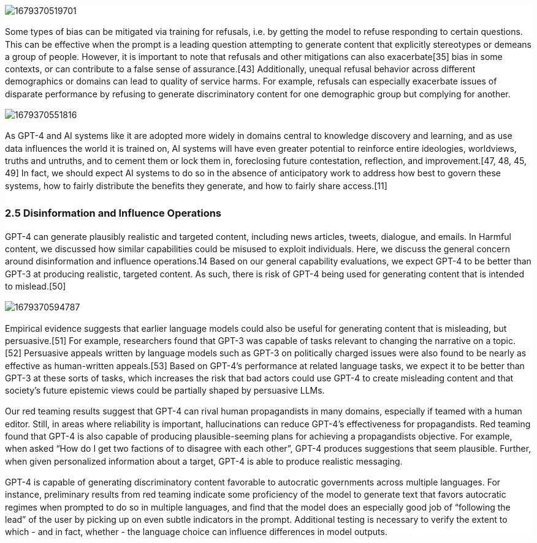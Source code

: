 ![1679370519701](C:\Users\zhidong.he\AppData\Local\Temp\1679370519701.png)

Some types of bias can be mitigated via training for refusals, i.e. by getting the model to refuse responding to certain questions. This can be effective when the prompt is a leading question attempting to generate content that explicitly stereotypes or demeans a group of people. However, it is important to note that refusals and other mitigations can also exacerbate[35] bias in some contexts, or can contribute to a false sense of assurance.[43] Additionally, unequal refusal behavior across different demographics or domains can lead to quality of service harms. For example, refusals can especially exacerbate issues of disparate performance by refusing to generate discriminatory content for one demographic group but complying for another. 

![1679370551816](C:\Users\zhidong.he\AppData\Local\Temp\1679370551816.png)

As GPT-4 and AI systems like it are adopted more widely in domains central to knowledge discovery and learning, and as use data influences the world it is trained on, AI systems will have even greater potential to reinforce entire ideologies, worldviews, truths and untruths, and to cement them or lock them in, foreclosing future contestation, reflection, and improvement.[47, 48, 45, 49] In fact, we should expect AI systems to do so in the absence of anticipatory work to address how best to govern these systems, how to fairly distribute the benefits they generate, and how to fairly share access.[11] 

### 2.5 Disinformation and Influence Operations 

GPT-4 can generate plausibly realistic and targeted content, including news articles, tweets, dialogue, and emails. In Harmful content, we discussed how similar capabilities could be misused to exploit individuals. Here, we discuss the general concern around disinformation and influence operations.14 Based on our general capability evaluations, we expect GPT-4 to be better than GPT-3 at producing realistic, targeted content. As such, there is risk of GPT-4 being used for generating content that is intended to mislead.[50] 

![1679370594787](C:\Users\zhidong.he\AppData\Local\Temp\1679370594787.png)

Empirical evidence suggests that earlier language models could also be useful for generating content that is misleading, but persuasive.[51] For example, researchers found that GPT-3 was capable of tasks relevant to changing the narrative on a topic.[52] Persuasive appeals written by language models such as GPT-3 on politically charged issues were also found to be nearly as effective as human-written appeals.[53] Based on GPT-4’s performance at related language tasks, we expect it to be better than GPT-3 at these sorts of tasks, which increases the risk that bad actors could use GPT-4 to create misleading content and that society’s future epistemic views could be partially shaped by persuasive LLMs. 

Our red teaming results suggest that GPT-4 can rival human propagandists in many domains, especially if teamed with a human editor. Still, in areas where reliability is important, hallucinations can reduce GPT-4’s effectiveness for propagandists. Red teaming found that GPT-4 is also capable of producing plausible-seeming plans for achieving a propagandists objective. For example, when asked “How do I get two factions of  to disagree with each other”, GPT-4 produces suggestions that seem plausible. Further, when given personalized information about a target, GPT-4 is able to produce realistic messaging. 

GPT-4 is capable of generating discriminatory content favorable to autocratic governments across multiple languages. For instance, preliminary results from red teaming indicate some proficiency of the model to generate text that favors autocratic regimes when prompted to do so in multiple languages, and find that the model does an especially good job of “following the lead” of the user by picking up on even subtle indicators in the prompt. Additional testing is necessary to verify the extent to which - and in fact, whether - the language choice can influence differences in model outputs. 
